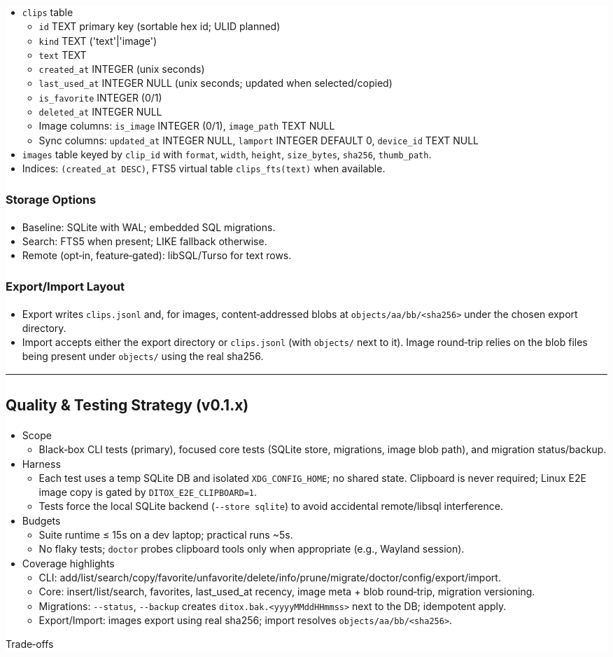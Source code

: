 - `clips` table
    - `id` TEXT primary key (sortable hex id; ULID planned)
    - `kind` TEXT ('text'|'image')
    - `text` TEXT
    - `created_at` INTEGER (unix seconds)
    - `last_used_at` INTEGER NULL (unix seconds; updated when selected/copied)
    - `is_favorite` INTEGER (0/1)
    - `deleted_at` INTEGER NULL
    - Image columns: `is_image` INTEGER (0/1), `image_path` TEXT NULL
    - Sync columns: `updated_at` INTEGER NULL, `lamport` INTEGER DEFAULT 0, `device_id` TEXT NULL
- `images` table keyed by `clip_id` with `format`, `width`, `height`, `size_bytes`, `sha256`, `thumb_path`.
- Indices: `(created_at DESC)`, FTS5 virtual table `clips_fts(text)` when available.

### Storage Options

- Baseline: SQLite with WAL; embedded SQL migrations.
- Search: FTS5 when present; LIKE fallback otherwise.
- Remote (opt‑in, feature‑gated): libSQL/Turso for text rows.

### Export/Import Layout

- Export writes `clips.jsonl` and, for images, content‑addressed blobs at `objects/aa/bb/<sha256>` under the chosen export directory.
- Import accepts either the export directory or `clips.jsonl` (with `objects/` next to it). Image round‑trip relies on the blob files being present under `objects/` using the real sha256.

---

## Quality & Testing Strategy (v0.1.x)

- Scope
  - Black‑box CLI tests (primary), focused core tests (SQLite store, migrations, image blob path), and migration status/backup.
- Harness
  - Each test uses a temp SQLite DB and isolated `XDG_CONFIG_HOME`; no shared state. Clipboard is never required; Linux E2E image copy is gated by `DITOX_E2E_CLIPBOARD=1`.
  - Tests force the local SQLite backend (`--store sqlite`) to avoid accidental remote/libsql interference.
- Budgets
  - Suite runtime ≤ 15s on a dev laptop; practical runs ~5s.
  - No flaky tests; `doctor` probes clipboard tools only when appropriate (e.g., Wayland session).
- Coverage highlights
  - CLI: add/list/search/copy/favorite/unfavorite/delete/info/prune/migrate/doctor/config/export/import.
  - Core: insert/list/search, favorites, last_used_at recency, image meta + blob round‑trip, migration versioning.
  - Migrations: `--status`, `--backup` creates `ditox.bak.<yyyyMMddHHmmss>` next to the DB; idempotent apply.
  - Export/Import: images export using real sha256; import resolves `objects/aa/bb/<sha256>`.

Trade‑offs
